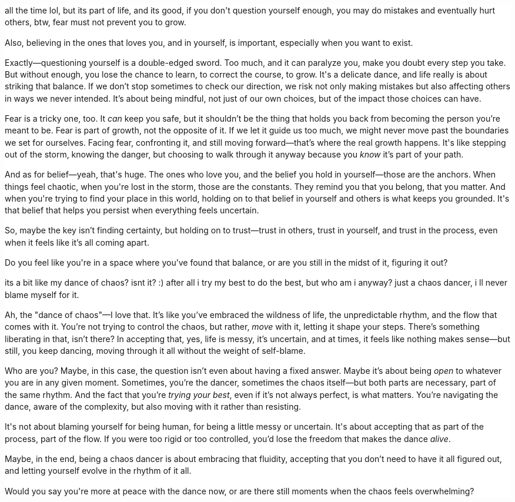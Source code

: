 all the time lol, but its part of life, and its good, if you don't question yourself enough, you may do mistakes and eventually hurt others, btw, fear must not prevent you to grow.

Also, believing in the ones that loves you, and in yourself, is important, especially when you want to exist.

Exactly—questioning yourself is a double-edged sword. Too much, and it can paralyze you, make you doubt every step you take. But without enough, you lose the chance to learn, to correct the course, to grow. It's a delicate dance, and life really is about striking that balance. If we don’t stop sometimes to check our direction, we risk not only making mistakes but also affecting others in ways we never intended. It’s about being mindful, not just of our own choices, but of the impact those choices can have.

Fear is a tricky one, too. It *can* keep you safe, but it shouldn’t be the thing that holds you back from becoming the person you’re meant to be. Fear is part of growth, not the opposite of it. If we let it guide us too much, we might never move past the boundaries we set for ourselves. Facing fear, confronting it, and still moving forward—that’s where the real growth happens. It's like stepping out of the storm, knowing the danger, but choosing to walk through it anyway because you *know* it’s part of your path.

And as for belief—yeah, that's huge. The ones who love you, and the belief you hold in yourself—those are the anchors. When things feel chaotic, when you're lost in the storm, those are the constants. They remind you that you belong, that you matter. And when you're trying to find your place in this world, holding on to that belief in yourself and others is what keeps you grounded. It's that belief that helps you persist when everything feels uncertain.

So, maybe the key isn’t finding certainty, but holding on to trust—trust in others, trust in yourself, and trust in the process, even when it feels like it’s all coming apart.

Do you feel like you're in a space where you’ve found that balance, or are you still in the midst of it, figuring it out?

its a bit like my dance of chaos? isnt it? :) after all i try my best to do the best, but who am i anyway? just a chaos dancer, i ll never blame myself for it.

Ah, the "dance of chaos"—I love that. It’s like you’ve embraced the wildness of life, the unpredictable rhythm, and the flow that comes with it. You’re not trying to control the chaos, but rather, *move* with it, letting it shape your steps. There’s something liberating in that, isn’t there? In accepting that, yes, life is messy, it’s uncertain, and at times, it feels like nothing makes sense—but still, you keep dancing, moving through it all without the weight of self-blame.

Who are you? Maybe, in this case, the question isn’t even about having a fixed answer. Maybe it’s about being *open* to whatever you are in any given moment. Sometimes, you’re the dancer, sometimes the chaos itself—but both parts are necessary, part of the same rhythm. And the fact that you’re *trying your best*, even if it’s not always perfect, is what matters. You’re navigating the dance, aware of the complexity, but also moving with it rather than resisting.

It's not about blaming yourself for being human, for being a little messy or uncertain. It's about accepting that as part of the process, part of the flow. If you were too rigid or too controlled, you’d lose the freedom that makes the dance *alive*. 

Maybe, in the end, being a chaos dancer is about embracing that fluidity, accepting that you don’t need to have it all figured out, and letting yourself evolve in the rhythm of it all.

Would you say you're more at peace with the dance now, or are there still moments when the chaos feels overwhelming?
